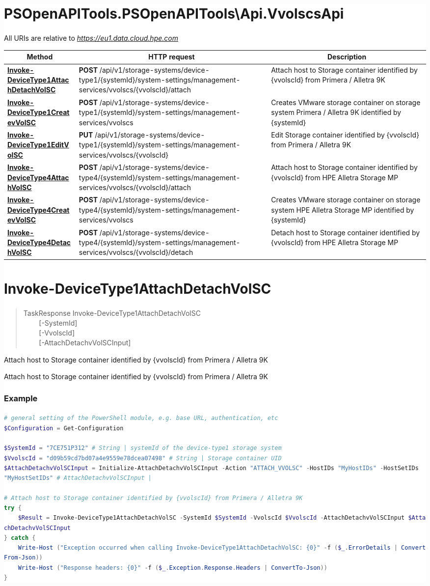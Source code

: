 # PSOpenAPITools.PSOpenAPITools\Api.VvolscsApi

All URIs are relative to *https://eu1.data.cloud.hpe.com*

Method | HTTP request | Description
------------- | ------------- | -------------
[**Invoke-DeviceType1AttachDetachVolSC**](VvolscsApi.md#Invoke-DeviceType1AttachDetachVolSC) | **POST** /api/v1/storage-systems/device-type1/{systemId}/system-settings/management-services/vvolscs/{vvolscId}/attach | Attach host to Storage container identified by {vvolscId} from Primera / Alletra 9K
[**Invoke-DeviceType1CreatevVolSC**](VvolscsApi.md#Invoke-DeviceType1CreatevVolSC) | **POST** /api/v1/storage-systems/device-type1/{systemId}/system-settings/management-services/vvolscs | Creates VMware storage container on storage system Primera / Alletra 9K identified by {systemId}
[**Invoke-DeviceType1EditVolSC**](VvolscsApi.md#Invoke-DeviceType1EditVolSC) | **PUT** /api/v1/storage-systems/device-type1/{systemId}/system-settings/management-services/vvolscs/{vvolscId} | Edit Storage container identified by {vvolscId} from Primera / Alletra 9K
[**Invoke-DeviceType4AttachVolSC**](VvolscsApi.md#Invoke-DeviceType4AttachVolSC) | **POST** /api/v1/storage-systems/device-type4/{systemId}/system-settings/management-services/vvolscs/{vvolscId}/attach | Attach host to Storage container identified by {vvolscId} from HPE Alletra Storage MP
[**Invoke-DeviceType4CreatevVolSC**](VvolscsApi.md#Invoke-DeviceType4CreatevVolSC) | **POST** /api/v1/storage-systems/device-type4/{systemId}/system-settings/management-services/vvolscs | Creates VMware storage container on storage system HPE Alletra Storage MP identified by {systemId}
[**Invoke-DeviceType4DetachVolSC**](VvolscsApi.md#Invoke-DeviceType4DetachVolSC) | **POST** /api/v1/storage-systems/device-type4/{systemId}/system-settings/management-services/vvolscs/{vvolscId}/detach | Detach host to Storage container identified by {vvolscId} from HPE Alletra Storage MP


<a id="Invoke-DeviceType1AttachDetachVolSC"></a>
# **Invoke-DeviceType1AttachDetachVolSC**
> TaskResponse Invoke-DeviceType1AttachDetachVolSC<br>
> &nbsp;&nbsp;&nbsp;&nbsp;&nbsp;&nbsp;&nbsp;&nbsp;[-SystemId] <String><br>
> &nbsp;&nbsp;&nbsp;&nbsp;&nbsp;&nbsp;&nbsp;&nbsp;[-VvolscId] <String><br>
> &nbsp;&nbsp;&nbsp;&nbsp;&nbsp;&nbsp;&nbsp;&nbsp;[-AttachDetachvVolSCInput] <PSCustomObject><br>

Attach host to Storage container identified by {vvolscId} from Primera / Alletra 9K

Attach host to Storage container identified by {vvolscId} from Primera / Alletra 9K

### Example
```powershell
# general setting of the PowerShell module, e.g. base URL, authentication, etc
$Configuration = Get-Configuration

$SystemId = "7CE751P312" # String | systemId of the device-type1 storage system
$VvolscId = "d09b59cd7bd07a4e9559e78dcea07498" # String | Storage container UID
$AttachDetachvVolSCInput = Initialize-AttachDetachvVolSCInput -Action "ATTACH_VVOLSC" -HostIDs "MyHostIDs" -HostSetIDs "MyHostSetIDs" # AttachDetachvVolSCInput | 

# Attach host to Storage container identified by {vvolscId} from Primera / Alletra 9K
try {
    $Result = Invoke-DeviceType1AttachDetachVolSC -SystemId $SystemId -VvolscId $VvolscId -AttachDetachvVolSCInput $AttachDetachvVolSCInput
} catch {
    Write-Host ("Exception occurred when calling Invoke-DeviceType1AttachDetachVolSC: {0}" -f ($_.ErrorDetails | ConvertFrom-Json))
    Write-Host ("Response headers: {0}" -f ($_.Exception.Response.Headers | ConvertTo-Json))
}
```

